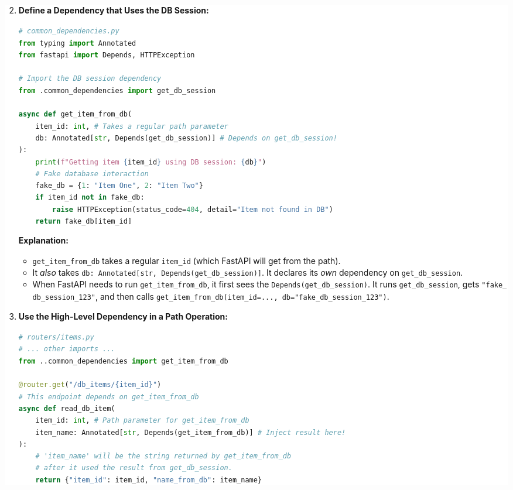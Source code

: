 2.  **Define a Dependency that Uses the DB Session:**

    ```python
    # common_dependencies.py
    from typing import Annotated
    from fastapi import Depends, HTTPException

    # Import the DB session dependency
    from .common_dependencies import get_db_session

    async def get_item_from_db(
        item_id: int, # Takes a regular path parameter
        db: Annotated[str, Depends(get_db_session)] # Depends on get_db_session!
    ):
        print(f"Getting item {item_id} using DB session: {db}")
        # Fake database interaction
        fake_db = {1: "Item One", 2: "Item Two"}
        if item_id not in fake_db:
            raise HTTPException(status_code=404, detail="Item not found in DB")
        return fake_db[item_id]
    ```

    **Explanation:**
    *   `get_item_from_db` takes a regular `item_id` (which FastAPI will get from the path).
    *   It *also* takes `db: Annotated[str, Depends(get_db_session)]`. It declares its *own* dependency on `get_db_session`.
    *   When FastAPI needs to run `get_item_from_db`, it first sees the `Depends(get_db_session)`. It runs `get_db_session`, gets `"fake_db_session_123"`, and then calls `get_item_from_db(item_id=..., db="fake_db_session_123")`.

3.  **Use the High-Level Dependency in a Path Operation:**

    ```python
    # routers/items.py
    # ... other imports ...
    from ..common_dependencies import get_item_from_db

    @router.get("/db_items/{item_id}")
    # This endpoint depends on get_item_from_db
    async def read_db_item(
        item_id: int, # Path parameter for get_item_from_db
        item_name: Annotated[str, Depends(get_item_from_db)] # Inject result here!
    ):
        # 'item_name' will be the string returned by get_item_from_db
        # after it used the result from get_db_session.
        return {"item_id": item_id, "name_from_db": item_name}
    ```

